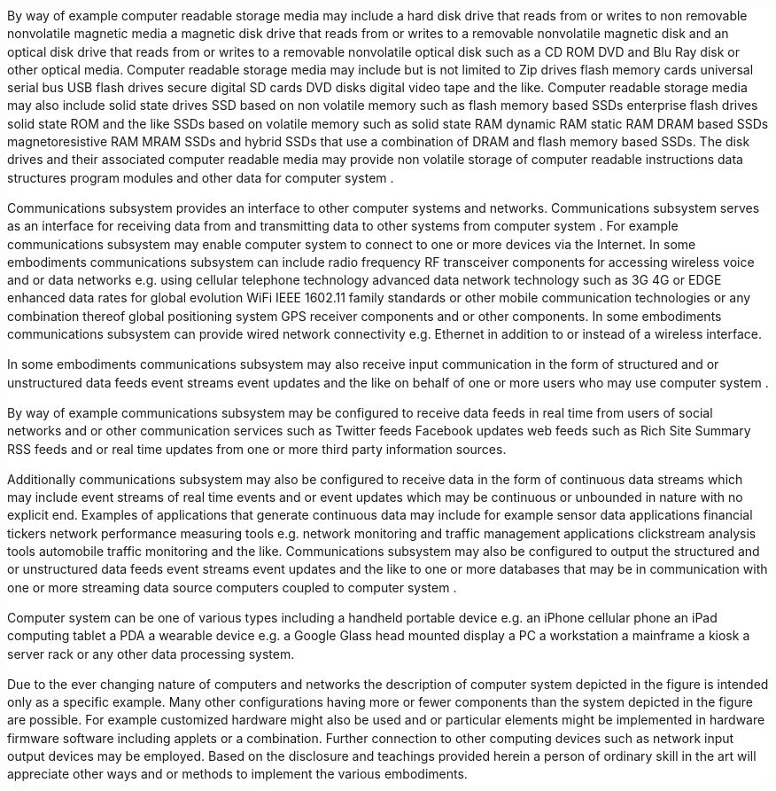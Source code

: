 By way of example computer readable storage media may include a hard disk drive that reads from or writes to non removable nonvolatile magnetic media a magnetic disk drive that reads from or writes to a removable nonvolatile magnetic disk and an optical disk drive that reads from or writes to a removable nonvolatile optical disk such as a CD ROM DVD and Blu Ray disk or other optical media. Computer readable storage media may include but is not limited to Zip drives flash memory cards universal serial bus USB flash drives secure digital SD cards DVD disks digital video tape and the like. Computer readable storage media may also include solid state drives SSD based on non volatile memory such as flash memory based SSDs enterprise flash drives solid state ROM and the like SSDs based on volatile memory such as solid state RAM dynamic RAM static RAM DRAM based SSDs magnetoresistive RAM MRAM SSDs and hybrid SSDs that use a combination of DRAM and flash memory based SSDs. The disk drives and their associated computer readable media may provide non volatile storage of computer readable instructions data structures program modules and other data for computer system .

Communications subsystem provides an interface to other computer systems and networks. Communications subsystem serves as an interface for receiving data from and transmitting data to other systems from computer system . For example communications subsystem may enable computer system to connect to one or more devices via the Internet. In some embodiments communications subsystem can include radio frequency RF transceiver components for accessing wireless voice and or data networks e.g. using cellular telephone technology advanced data network technology such as 3G 4G or EDGE enhanced data rates for global evolution WiFi IEEE 1602.11 family standards or other mobile communication technologies or any combination thereof global positioning system GPS receiver components and or other components. In some embodiments communications subsystem can provide wired network connectivity e.g. Ethernet in addition to or instead of a wireless interface.

In some embodiments communications subsystem may also receive input communication in the form of structured and or unstructured data feeds event streams event updates and the like on behalf of one or more users who may use computer system .

By way of example communications subsystem may be configured to receive data feeds in real time from users of social networks and or other communication services such as Twitter feeds Facebook updates web feeds such as Rich Site Summary RSS feeds and or real time updates from one or more third party information sources.

Additionally communications subsystem may also be configured to receive data in the form of continuous data streams which may include event streams of real time events and or event updates which may be continuous or unbounded in nature with no explicit end. Examples of applications that generate continuous data may include for example sensor data applications financial tickers network performance measuring tools e.g. network monitoring and traffic management applications clickstream analysis tools automobile traffic monitoring and the like. Communications subsystem may also be configured to output the structured and or unstructured data feeds event streams event updates and the like to one or more databases that may be in communication with one or more streaming data source computers coupled to computer system .

Computer system can be one of various types including a handheld portable device e.g. an iPhone cellular phone an iPad computing tablet a PDA a wearable device e.g. a Google Glass head mounted display a PC a workstation a mainframe a kiosk a server rack or any other data processing system.

Due to the ever changing nature of computers and networks the description of computer system depicted in the figure is intended only as a specific example. Many other configurations having more or fewer components than the system depicted in the figure are possible. For example customized hardware might also be used and or particular elements might be implemented in hardware firmware software including applets or a combination. Further connection to other computing devices such as network input output devices may be employed. Based on the disclosure and teachings provided herein a person of ordinary skill in the art will appreciate other ways and or methods to implement the various embodiments.
